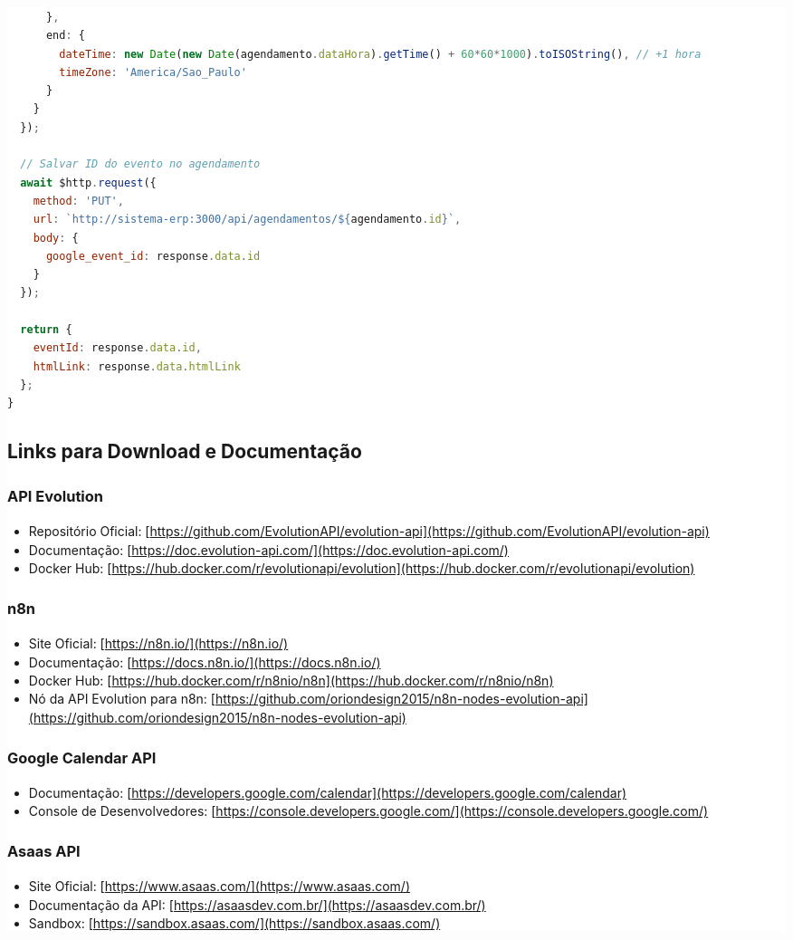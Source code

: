 ```javascript
      },
      end: {
        dateTime: new Date(new Date(agendamento.dataHora).getTime() + 60*60*1000).toISOString(), // +1 hora
        timeZone: 'America/Sao_Paulo'
      }
    }
  });
  
  // Salvar ID do evento no agendamento
  await $http.request({
    method: 'PUT',
    url: `http://sistema-erp:3000/api/agendamentos/${agendamento.id}`,
    body: {
      google_event_id: response.data.id
    }
  });
  
  return {
    eventId: response.data.id,
    htmlLink: response.data.htmlLink
  };
}
```

## Links para Download e Documentação

### API Evolution
- Repositório Oficial: [https://github.com/EvolutionAPI/evolution-api](https://github.com/EvolutionAPI/evolution-api)
- Documentação: [https://doc.evolution-api.com/](https://doc.evolution-api.com/)
- Docker Hub: [https://hub.docker.com/r/evolutionapi/evolution](https://hub.docker.com/r/evolutionapi/evolution)

### n8n
- Site Oficial: [https://n8n.io/](https://n8n.io/)
- Documentação: [https://docs.n8n.io/](https://docs.n8n.io/)
- Docker Hub: [https://hub.docker.com/r/n8nio/n8n](https://hub.docker.com/r/n8nio/n8n)
- Nó da API Evolution para n8n: [https://github.com/oriondesign2015/n8n-nodes-evolution-api](https://github.com/oriondesign2015/n8n-nodes-evolution-api)

### Google Calendar API
- Documentação: [https://developers.google.com/calendar](https://developers.google.com/calendar)
- Console de Desenvolvedores: [https://console.developers.google.com/](https://console.developers.google.com/)

### Asaas API
- Site Oficial: [https://www.asaas.com/](https://www.asaas.com/)
- Documentação da API: [https://asaasdev.com.br/](https://asaasdev.com.br/)
- Sandbox: [https://sandbox.asaas.com/](https://sandbox.asaas.com/)
